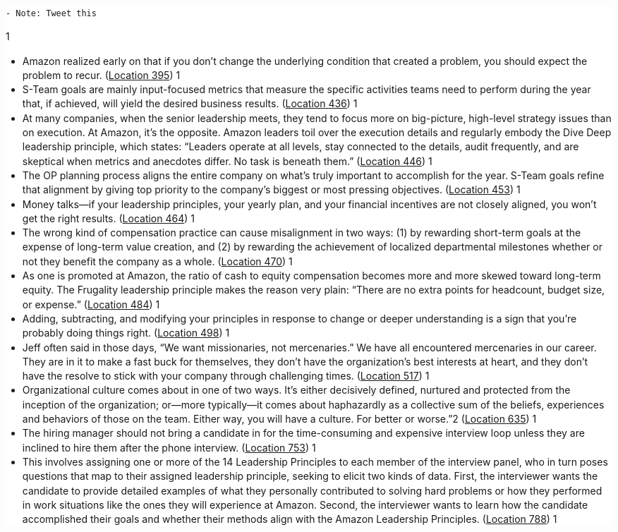     - Note: Tweet this
1
- Amazon realized early on that if you don’t change the underlying condition that created a problem, you should expect the problem to recur. ([Location 395](https://readwise.io/to_kindle?action=open&asin=B08BYCQBZN&location=395))
1
- S-Team goals are mainly input-focused metrics that measure the specific activities teams need to perform during the year that, if achieved, will yield the desired business results. ([Location 436](https://readwise.io/to_kindle?action=open&asin=B08BYCQBZN&location=436))
1
- At many companies, when the senior leadership meets, they tend to focus more on big-picture, high-level strategy issues than on execution. At Amazon, it’s the opposite. Amazon leaders toil over the execution details and regularly embody the Dive Deep leadership principle, which states: “Leaders operate at all levels, stay connected to the details, audit frequently, and are skeptical when metrics and anecdotes differ. No task is beneath them.” ([Location 446](https://readwise.io/to_kindle?action=open&asin=B08BYCQBZN&location=446))
1
- The OP planning process aligns the entire company on what’s truly important to accomplish for the year. S-Team goals refine that alignment by giving top priority to the company’s biggest or most pressing objectives. ([Location 453](https://readwise.io/to_kindle?action=open&asin=B08BYCQBZN&location=453))
1
- Money talks—if your leadership principles, your yearly plan, and your financial incentives are not closely aligned, you won’t get the right results. ([Location 464](https://readwise.io/to_kindle?action=open&asin=B08BYCQBZN&location=464))
1
- The wrong kind of compensation practice can cause misalignment in two ways: (1) by rewarding short-term goals at the expense of long-term value creation, and (2) by rewarding the achievement of localized departmental milestones whether or not they benefit the company as a whole. ([Location 470](https://readwise.io/to_kindle?action=open&asin=B08BYCQBZN&location=470))
1
- As one is promoted at Amazon, the ratio of cash to equity compensation becomes more and more skewed toward long-term equity. The Frugality leadership principle makes the reason very plain: “There are no extra points for headcount, budget size, or expense.” ([Location 484](https://readwise.io/to_kindle?action=open&asin=B08BYCQBZN&location=484))
1
- Adding, subtracting, and modifying your principles in response to change or deeper understanding is a sign that you’re probably doing things right. ([Location 498](https://readwise.io/to_kindle?action=open&asin=B08BYCQBZN&location=498))
1
- Jeff often said in those days, “We want missionaries, not mercenaries.” We have all encountered mercenaries in our career. They are in it to make a fast buck for themselves, they don’t have the organization’s best interests at heart, and they don’t have the resolve to stick with your company through challenging times. ([Location 517](https://readwise.io/to_kindle?action=open&asin=B08BYCQBZN&location=517))
1
- Organizational culture comes about in one of two ways. It’s either decisively defined, nurtured and protected from the inception of the organization; or—more typically—it comes about haphazardly as a collective sum of the beliefs, experiences and behaviors of those on the team. Either way, you will have a culture. For better or worse.”2 ([Location 635](https://readwise.io/to_kindle?action=open&asin=B08BYCQBZN&location=635))
1
- The hiring manager should not bring a candidate in for the time-consuming and expensive interview loop unless they are inclined to hire them after the phone interview. ([Location 753](https://readwise.io/to_kindle?action=open&asin=B08BYCQBZN&location=753))
1
- This involves assigning one or more of the 14 Leadership Principles to each member of the interview panel, who in turn poses questions that map to their assigned leadership principle, seeking to elicit two kinds of data. First, the interviewer wants the candidate to provide detailed examples of what they personally contributed to solving hard problems or how they performed in work situations like the ones they will experience at Amazon. Second, the interviewer wants to learn how the candidate accomplished their goals and whether their methods align with the Amazon Leadership Principles. ([Location 788](https://readwise.io/to_kindle?action=open&asin=B08BYCQBZN&location=788))
1